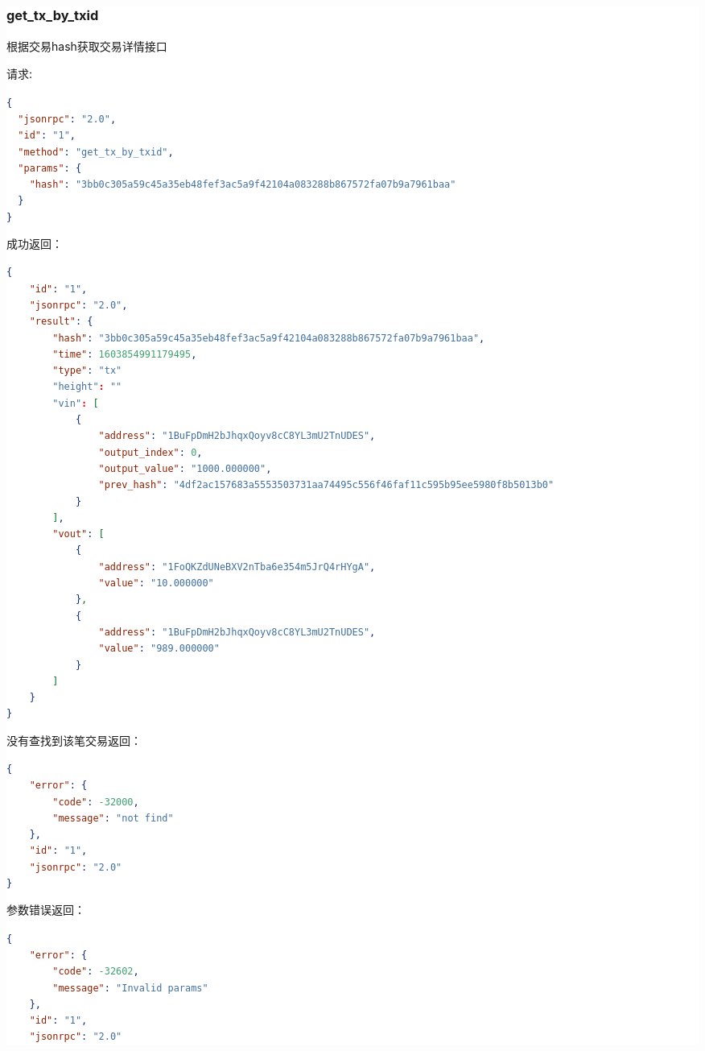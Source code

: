 ### get_tx_by_txid
根据交易hash获取交易详情接口

请求:  
```json
{
  "jsonrpc": "2.0",
  "id": "1",
  "method": "get_tx_by_txid",
  "params": {
    "hash": "3bb0c305a59c45a35eb48fef3ac5a9f42104a083288b867572fa07b9a7961baa"
  }
}
```
成功返回：  
```json
{
    "id": "1",
    "jsonrpc": "2.0",
    "result": {
        "hash": "3bb0c305a59c45a35eb48fef3ac5a9f42104a083288b867572fa07b9a7961baa",
        "time": 1603854991179495,
        "type": "tx"
        "height": ""
        "vin": [
            {
                "address": "1BuFpDmH2bJhqxQoyv8cC8YL3mU2TnUDES",
                "output_index": 0,
                "output_value": "1000.000000",
                "prev_hash": "4df2ac157683a5553503731aa74495c556f46faf11c595b95ee5980f8b5013b0"
            }
        ],
        "vout": [
            {
                "address": "1FoQKZdUNeBXV2nTba6e354m5JrQ4rHYgA",
                "value": "10.000000"
            },
            {
                "address": "1BuFpDmH2bJhqxQoyv8cC8YL3mU2TnUDES",
                "value": "989.000000"
            }
        ]
    }
}
```
没有查找到该笔交易返回：  
```json
{
    "error": {
        "code": -32000,
        "message": "not find"
    },
    "id": "1",
    "jsonrpc": "2.0"
}
```  
参数错误返回：  
```json
{
    "error": {
        "code": -32602,
        "message": "Invalid params"
    },
    "id": "1",
    "jsonrpc": "2.0"
```